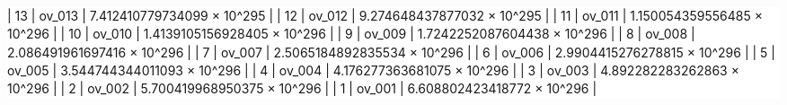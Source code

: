 | 13 | ov_013 | 7.412410779734099 × 10^295 |
| 12 | ov_012 | 9.274648437877032 × 10^295 |
| 11 | ov_011 | 1.150054359556485 × 10^296 |
| 10 | ov_010 | 1.4139105156928405 × 10^296 |
| 9 | ov_009 | 1.7242252087604438 × 10^296 |
| 8 | ov_008 | 2.086491961697416 × 10^296 |
| 7 | ov_007 | 2.5065184892835534 × 10^296 |
| 6 | ov_006 | 2.9904415276278815 × 10^296 |
| 5 | ov_005 | 3.544744344011093 × 10^296 |
| 4 | ov_004 | 4.176277363681075 × 10^296 |
| 3 | ov_003 | 4.892282283262863 × 10^296 |
| 2 | ov_002 | 5.700419968950375 × 10^296 |
| 1 | ov_001 | 6.608802423418772 × 10^296 |

